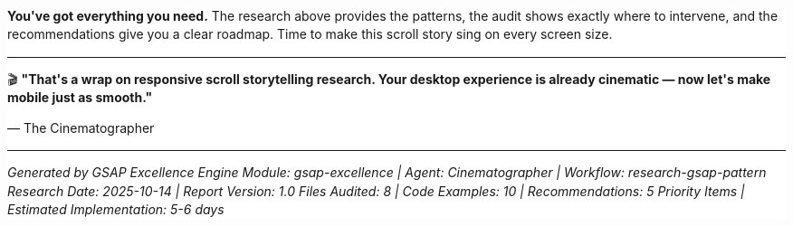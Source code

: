 **You've got everything you need.** The research above provides the patterns, the audit shows exactly where to intervene, and the recommendations give you a clear roadmap. Time to make this scroll story sing on every screen size.

---

🎬 **"That's a wrap on responsive scroll storytelling research. Your desktop experience is already cinematic — now let's make mobile just as smooth."**

— The Cinematographer

---

_Generated by GSAP Excellence Engine_
_Module: gsap-excellence | Agent: Cinematographer | Workflow: research-gsap-pattern_
_Research Date: 2025-10-14 | Report Version: 1.0_
_Files Audited: 8 | Code Examples: 10 | Recommendations: 5 Priority Items | Estimated Implementation: 5-6 days_
